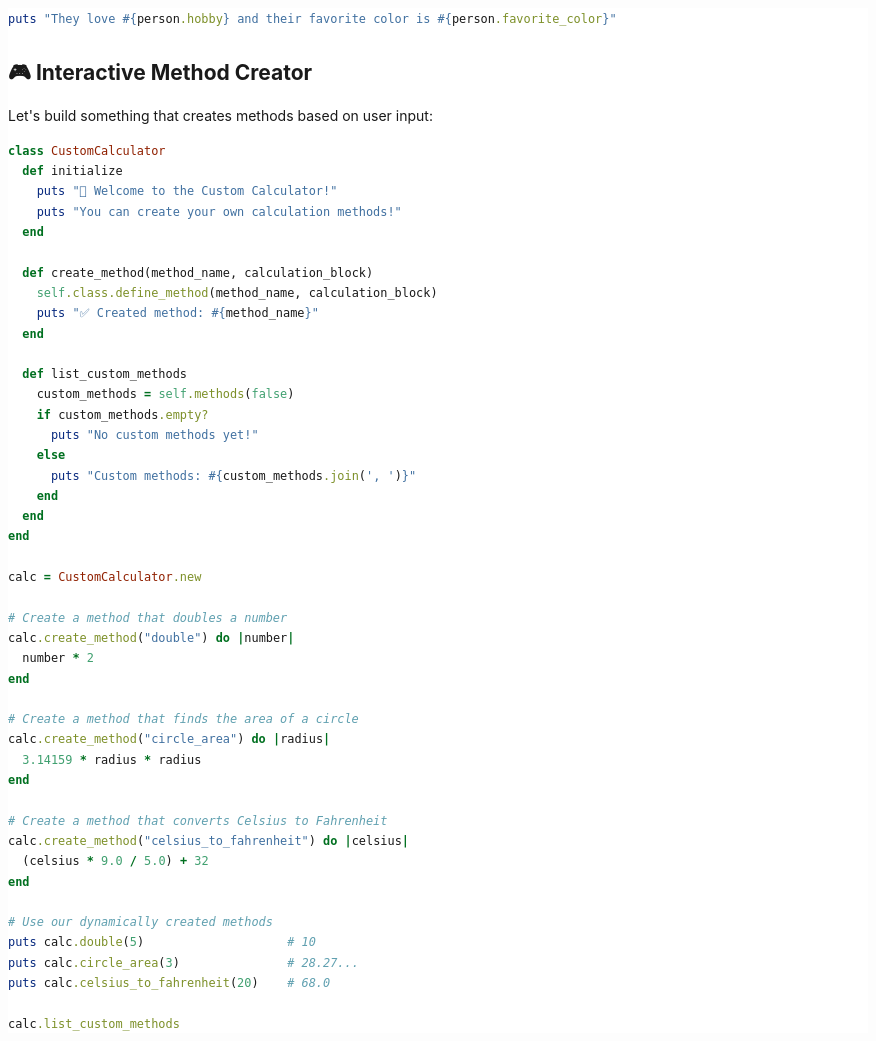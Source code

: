 ```ruby
puts "They love #{person.hobby} and their favorite color is #{person.favorite_color}"
```

## 🎮 Interactive Method Creator

Let's build something that creates methods based on user input:

```ruby
class CustomCalculator
  def initialize
    puts "🧮 Welcome to the Custom Calculator!"
    puts "You can create your own calculation methods!"
  end
  
  def create_method(method_name, calculation_block)
    self.class.define_method(method_name, calculation_block)
    puts "✅ Created method: #{method_name}"
  end
  
  def list_custom_methods
    custom_methods = self.methods(false)
    if custom_methods.empty?
      puts "No custom methods yet!"
    else
      puts "Custom methods: #{custom_methods.join(', ')}"
    end
  end
end

calc = CustomCalculator.new

# Create a method that doubles a number
calc.create_method("double") do |number|
  number * 2
end

# Create a method that finds the area of a circle
calc.create_method("circle_area") do |radius|
  3.14159 * radius * radius
end

# Create a method that converts Celsius to Fahrenheit
calc.create_method("celsius_to_fahrenheit") do |celsius|
  (celsius * 9.0 / 5.0) + 32
end

# Use our dynamically created methods
puts calc.double(5)                    # 10
puts calc.circle_area(3)               # 28.27...
puts calc.celsius_to_fahrenheit(20)    # 68.0

calc.list_custom_methods
```
